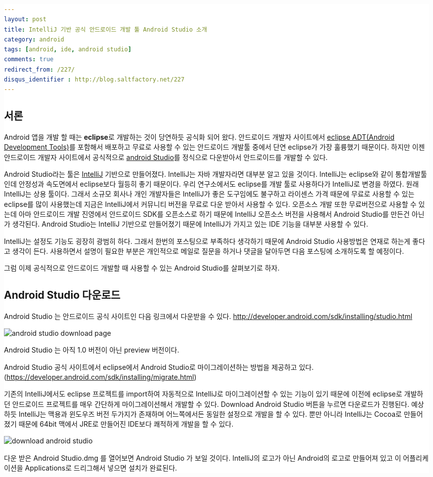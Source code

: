```yaml
---
layout: post
title: IntelliJ 기반 공식 안드로이드 개발 툴 Android Studio 소개
category: android
tags: [android, ide, android studio]
comments: true
redirect_from: /227/
disqus_identifier : http://blog.saltfactory.net/227
---
```


## 서론

Android 앱을 개발 할 때는 **eclipse**로 개발하는 것이 당연하듯 공식화 되어 왔다. 안드로이드 개발자 사이트에서 [eclipse ADT(Android Development Tools)](http://developer.android.com/tools/sdk/eclipse-adt.html)를 포함해서 배포하고 무료로 사용할 수 있는 안드로이드 개발툴 중에서 단연 eclipse가 가장 훌륭했기 때문이다. 하지만 이젠 안드로이드 개발자 사이트에서 공식적으로 [android Studio](https://developer.android.com/sdk/installing/studio.html)를 정식으로 다운받아서 안드로이드를 개발할 수 있다.

Android Studio라는 툴은 [IntelliJ](http://www.jetbrains.com/idea/) 기반으로 만들어졌다. IntelliJ는 자바 개발자라면 대부분 알고 있을 것이다. IntelliJ는 eclipse와 같이 통합개발툴인데 안정성과 속도면에서 eclipse보다 월등히 좋기 때문이다. 우리 연구소에서도 eclipse를 개발 툴로 사용하다가 IntelliJ로 변경을 하였다. 원래 IntelliJ는 상용 툴이다. 그래서 소규모 회사나 개인 개발자들은 IntelliJ가 좋은 도구임에도 불구하고 라이센스 가격 때문에 무료로 사용할 수 있는 eclipse를 많이 사용했는데 지금은 IntelliJ에서 커뮤니티 버전을 무료로 다운 받아서 사용할 수 있다. 오픈소스 개발 또한 무료버전으로 사용할 수 있는데 아마 안드로이드 개발 진영에서 안드로이드 SDK를 오픈소스로 하기 때문에 IntelliJ 오픈소스 버전을 사용해서 Android Studio를 만든건 아닌가 생각된다. Android Studio는 IntelliJ 기반으로 만들어졌기 때문에 IntelliJ가 가지고 있는 IDE 기능을 대부분 사용할 수 있다.

IntelliJ는 설정도 기능도 굉장히 광범히 하다. 그래서 한번의 포스팅으로 부족하다 생각하기 때문에 Android Studio 사용방법은 연재로 하는게 좋다고 생각이 든다. 사용하면서 설명이 필요한 부분은 개인적으로 메일로 질문을 하거나 댓글을 달아두면 다음 포스팅에 소개하도록 할 예정이다.

그럼 이제 공식적으로 안드로이드 개발할 때 사용할 수 있는 Android Studio를 살펴보기로 하자.



## Android Studio 다운로드

Android Studio 는 안드로이드 공식 사이트인 다음 링크에서 다운받을 수 있다. http://developer.android.com/sdk/installing/studio.html

![android studio download page](http://hbn-blog-assets.s3.amazonaws.com/saltfactory/images/ab26e463-056e-4e68-966e-d2edaab75c06)

Android Studio 는 아직 1.0 버전이 아닌 preview 버전이다.

Android Studio 공식 사이트에서 eclipse에서 Android Studio로 마이그레이션하는 방법을 제공하고 있다. (https://developer.android.com/sdk/installing/migrate.html)

기존의 IntelliJ에서도 eclipse 프로젝트를 import하여 자동적으로 IntelliJ로 마이그레이션할 수 있는 기능이 있기 때문에 이전에 eclipse로 개발하던 안드로이드 프로젝트를 매우 간단하게 마이그레이션해서 개발할 수 있다. Download Android Studio 버튼을 누르면 다운로드가 진행된다. 예상하듯 IntelliJ는 맥용과 윈도우즈 버전 두가지가 존재하며 어느쪽에서든 동일한 설정으로 개발을 할 수 있다. 뿐만 아니라 IntelliJ는 Cocoa로 만들어졌기 때문에 64bit 맥에서 JRE로 만들어진 IDE보다 쾌적하게 개발을 할 수 있다.

![download android studio](http://hbn-blog-assets.s3.amazonaws.com/saltfactory/images/26e0d344-648c-4299-ae99-7dba7de21319)

다운 받은 Android Studio.dmg 를 열어보면 Android Studio 가 보일 것이다. IntelliJ의 로고가 아닌 Android의 로고로 만들어져 있고 이 어플리케이션을 Applications로 드리그해서 넣으면 설치가 완료된다.
